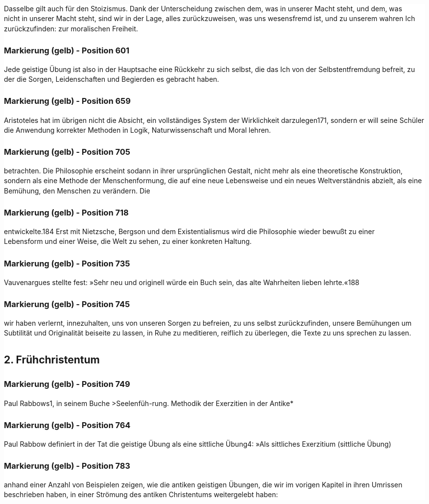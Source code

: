 Dasselbe gilt auch für den Stoizismus. Dank der Unterscheidung zwischen dem, was in unserer Macht steht, und dem, was nicht in unserer Macht steht, sind wir in der Lage, alles zurückzuweisen, was uns wesensfremd ist, und zu unserem wahren Ich zurückzufinden: zur moralischen Freiheit.

### Markierung (gelb) - Position 601

Jede geistige Übung ist also in der Hauptsache eine Rückkehr zu sich selbst, die das Ich von der Selbstentfremdung befreit, zu der die Sorgen, Leidenschaften und Begierden es gebracht haben.

### Markierung (gelb) - Position 659

Aristoteles hat im übrigen nicht die Absicht, ein vollständiges System der Wirklichkeit darzulegen171, sondern er will seine Schüler die Anwendung korrekter Methoden in Logik, Naturwissenschaft und Moral lehren.

### Markierung (gelb) - Position 705

betrachten. Die Philosophie erscheint sodann in ihrer ursprünglichen Gestalt, nicht mehr als eine theoretische Konstruktion, sondern als eine Methode der Menschenformung, die auf eine neue Lebensweise und ein neues Weltverständnis abzielt, als eine Bemühung, den Menschen zu verändern. Die

### Markierung (gelb) - Position 718

entwickelte.184 Erst mit Nietzsche, Bergson und dem Existentialismus wird die Philosophie wieder bewußt zu einer Lebensform und einer Weise, die Welt zu sehen, zu einer konkreten Haltung.

### Markierung (gelb) - Position 735

Vauvenargues stellte fest: »Sehr neu und originell würde ein Buch sein, das alte Wahrheiten lieben lehrte.«188

### Markierung (gelb) - Position 745

wir haben verlernt, innezuhalten, uns von unseren Sorgen zu befreien, zu uns selbst zurückzufinden, unsere Bemühungen um Subtilität und Originalität beiseite zu lassen, in Ruhe zu meditieren, reiflich zu überlegen, die Texte zu uns sprechen zu lassen.

2\. Frühchristentum
-------------------

### Markierung (gelb) - Position 749

Paul Rabbows1, in seinem Buche >Seelenfüh-rung. Methodik der Exerzitien in der Antike\*

### Markierung (gelb) - Position 764

Paul Rabbow definiert in der Tat die geistige Übung als eine sittliche Übung4: »Als sittliches Exerzitium (sittliche Übung)

### Markierung (gelb) - Position 783

anhand einer Anzahl von Beispielen zeigen, wie die antiken geistigen Übungen, die wir im vorigen Kapitel in ihren Umrissen beschrieben haben, in einer Strömung des antiken Christentums weitergelebt haben:
